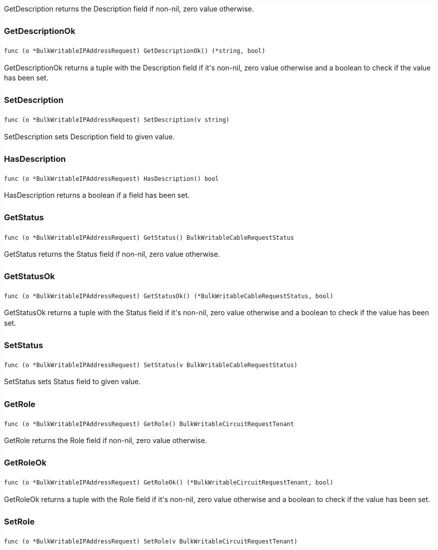 GetDescription returns the Description field if non-nil, zero value otherwise.

### GetDescriptionOk

`func (o *BulkWritableIPAddressRequest) GetDescriptionOk() (*string, bool)`

GetDescriptionOk returns a tuple with the Description field if it's non-nil, zero value otherwise
and a boolean to check if the value has been set.

### SetDescription

`func (o *BulkWritableIPAddressRequest) SetDescription(v string)`

SetDescription sets Description field to given value.

### HasDescription

`func (o *BulkWritableIPAddressRequest) HasDescription() bool`

HasDescription returns a boolean if a field has been set.

### GetStatus

`func (o *BulkWritableIPAddressRequest) GetStatus() BulkWritableCableRequestStatus`

GetStatus returns the Status field if non-nil, zero value otherwise.

### GetStatusOk

`func (o *BulkWritableIPAddressRequest) GetStatusOk() (*BulkWritableCableRequestStatus, bool)`

GetStatusOk returns a tuple with the Status field if it's non-nil, zero value otherwise
and a boolean to check if the value has been set.

### SetStatus

`func (o *BulkWritableIPAddressRequest) SetStatus(v BulkWritableCableRequestStatus)`

SetStatus sets Status field to given value.


### GetRole

`func (o *BulkWritableIPAddressRequest) GetRole() BulkWritableCircuitRequestTenant`

GetRole returns the Role field if non-nil, zero value otherwise.

### GetRoleOk

`func (o *BulkWritableIPAddressRequest) GetRoleOk() (*BulkWritableCircuitRequestTenant, bool)`

GetRoleOk returns a tuple with the Role field if it's non-nil, zero value otherwise
and a boolean to check if the value has been set.

### SetRole

`func (o *BulkWritableIPAddressRequest) SetRole(v BulkWritableCircuitRequestTenant)`
